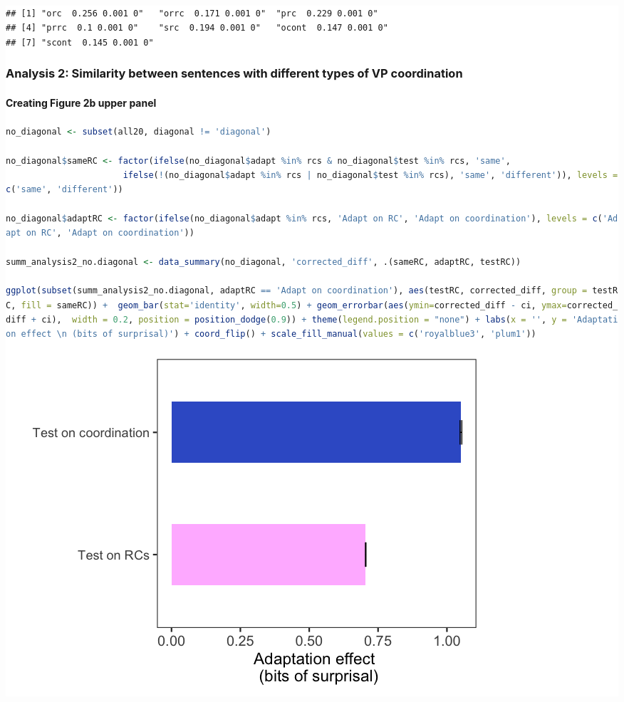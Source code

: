     ## [1] "orc  0.256 0.001 0"   "orrc  0.171 0.001 0"  "prc  0.229 0.001 0"  
    ## [4] "prrc  0.1 0.001 0"    "src  0.194 0.001 0"   "ocont  0.147 0.001 0"
    ## [7] "scont  0.145 0.001 0"

### Analysis 2: Similarity between sentences with different types of VP coordination

#### Creating Figure 2b upper panel

``` r
no_diagonal <- subset(all20, diagonal != 'diagonal')

no_diagonal$sameRC <- factor(ifelse(no_diagonal$adapt %in% rcs & no_diagonal$test %in% rcs, 'same', 
                       ifelse(!(no_diagonal$adapt %in% rcs | no_diagonal$test %in% rcs), 'same', 'different')), levels = c('same', 'different'))

no_diagonal$adaptRC <- factor(ifelse(no_diagonal$adapt %in% rcs, 'Adapt on RC', 'Adapt on coordination'), levels = c('Adapt on RC', 'Adapt on coordination'))

summ_analysis2_no.diagonal <- data_summary(no_diagonal, 'corrected_diff', .(sameRC, adaptRC, testRC))

ggplot(subset(summ_analysis2_no.diagonal, adaptRC == 'Adapt on coordination'), aes(testRC, corrected_diff, group = testRC, fill = sameRC)) +  geom_bar(stat='identity', width=0.5) + geom_errorbar(aes(ymin=corrected_diff - ci, ymax=corrected_diff + ci),  width = 0.2, position = position_dodge(0.9)) + theme(legend.position = "none") + labs(x = '', y = 'Adaptation effect \n (bits of surprisal)') + coord_flip() + scale_fill_manual(values = c('royalblue3', 'plum1'))
```

![](conll2019_analyses_files/figure-markdown_github/unnamed-chunk-7-1.png)
